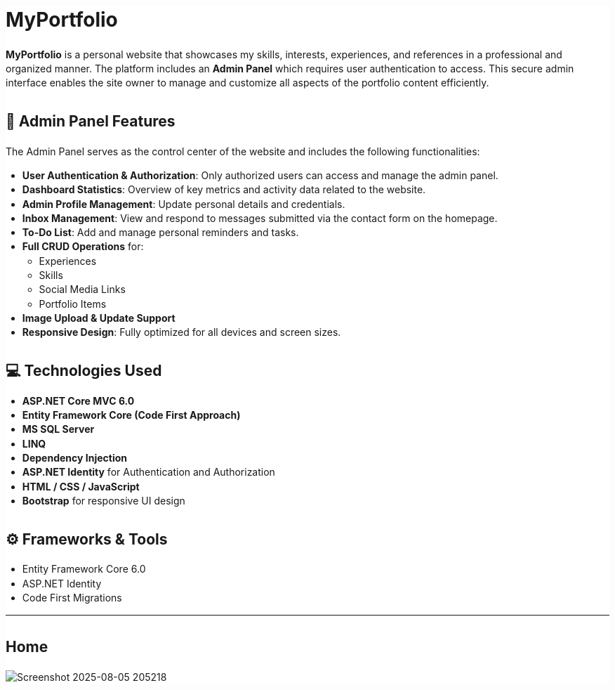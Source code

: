 
# MyPortfolio

**MyPortfolio** is a personal website that showcases my skills, interests, experiences, and references in a professional and organized manner. The platform includes an **Admin Panel** which requires user authentication to access. This secure admin interface enables the site owner to manage and customize all aspects of the portfolio content efficiently.

## 🔐 Admin Panel Features

The Admin Panel serves as the control center of the website and includes the following functionalities:

- **User Authentication & Authorization**: Only authorized users can access and manage the admin panel.
- **Dashboard Statistics**: Overview of key metrics and activity data related to the website.
- **Admin Profile Management**: Update personal details and credentials.
- **Inbox Management**: View and respond to messages submitted via the contact form on the homepage.
- **To-Do List**: Add and manage personal reminders and tasks.
- **Full CRUD Operations** for:
  - Experiences
  - Skills
  - Social Media Links
  - Portfolio Items
- **Image Upload & Update Support**
- **Responsive Design**: Fully optimized for all devices and screen sizes.

## 💻 Technologies Used

- **ASP.NET Core MVC 6.0**
- **Entity Framework Core (Code First Approach)**
- **MS SQL Server**
- **LINQ**
- **Dependency Injection**
- **ASP.NET Identity** for Authentication and Authorization
- **HTML / CSS / JavaScript**
- **Bootstrap** for responsive UI design

## ⚙️ Frameworks & Tools

- Entity Framework Core 6.0
- ASP.NET Identity
- Code First Migrations

---
## Home
<img width="1898" height="1038" alt="Screenshot 2025-08-05 205218" src="https://github.com/user-attachments/assets/cd2e906b-e5e3-4902-b12c-404e1712151b" />
